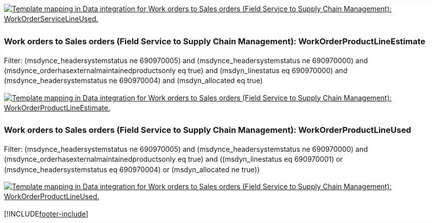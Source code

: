 [![Template mapping in Data integration for Work orders to Sales orders (Field Service to Supply Chain Management): WorkOrderServiceLineUsed.](../../../supply-chain/sales-marketing/media/FSWorkOrder3.png )](../../../supply-chain/sales-marketing/media/FSWorkOrder3.png)

### Work orders to Sales orders (Field Service to Supply Chain Management): WorkOrderProductLineEstimate

Filter:
(msdynce_headersystemstatus ne 690970005) and (msdynce_headersystemstatus ne 690970000) and (msdynce_orderhasexternalmaintainedproductsonly eq true) and (msdyn_linestatus eq 690970000) and (msdynce_headersystemstatus ne 690970004) and (msdyn_allocated eq true)

[![Template mapping in Data integration for Work orders to Sales orders (Field Service to Supply Chain Management): WorkOrderProductLineEstimate.](../../../supply-chain/sales-marketing/media/FSWorkOrder4.png )](../../../supply-chain/sales-marketing/media/FSWorkOrder4.png)

### Work orders to Sales orders (Field Service to Supply Chain Management): WorkOrderProductLineUsed

Filter:
(msdynce_headersystemstatus ne 690970005) and (msdynce_headersystemstatus ne 690970000) and (msdynce_orderhasexternalmaintainedproductsonly eq true) and ((msdyn_linestatus eq 690970001) or (msdynce_headersystemstatus eq 690970004) or (msdyn_allocated ne true))

[![Template mapping in Data integration for Work orders to Sales orders (Field Service to Supply Chain Management): WorkOrderProductLineUsed.](../../../supply-chain/sales-marketing/media/FSWorkOrder5.png )](../../../supply-chain/sales-marketing/media/FSWorkOrder5.png)


[!INCLUDE[footer-include](../../../includes/footer-banner.md)]
